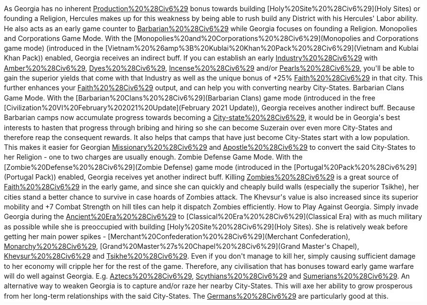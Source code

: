 As Georgia has no inherent [Production%20%28Civ6%29](Production) bonus towards building [Holy%20Site%20%28Civ6%29](Holy Sites) or founding a Religion, Hercules makes up for this weakness by being able to rush build any District with his Hercules' Labor ability. He also acts as an early game counter to [Barbarian%20%28Civ6%29](Barbarians) while Georgia focuses on founding a Religion.
Monopolies and Corporations Game Mode.
With the [Monopolies%20and%20Corporations%20%28Civ6%29](Monopolies and Corporations game mode) (introduced in the [Vietnam%20%26amp%3B%20Kublai%20Khan%20Pack%20%28Civ6%29](Vietnam and Kublai Khan Pack)) enabled, Georgia receives an indirect buff.
If you can establish an early [Industry%20%28Civ6%29](Industry) with [Amber%20%28Civ6%29](Amber), [Dyes%20%28Civ6%29](Dyes), [Incense%20%28Civ6%29](Incense) and/or [Pearls%20%28Civ6%29](Pearls), you'll be able to gain the superior yields that come with that Industry as well as the unique bonus of +25% [Faith%20%28Civ6%29](Faith) in that city. This further enhances your [Faith%20%28Civ6%29](Faith) output, and can help you with converting nearby City-States. 
Barbarian Clans Game Mode.
With the [Barbarian%20Clans%20%28Civ6%29](Barbarian Clans) game mode (introduced in the free [Civilization%20VI%20February%202021%20Update](February 2021 Update)), Georgia receives another indirect buff. Because Barbarian camps now accumulate progress towards becoming a [City-state%20%28Civ6%29](City-State), it would be in Georgia's best interests to hasten that progress through bribing and hiring so she can become Suzerain over even more City-States and therefore reap the consequent rewards. It also helps that camps that have just become City-States start with a low population. This makes it easier for Georgian [Missionary%20%28Civ6%29](Missionaries) and [Apostle%20%28Civ6%29](Apostles) to convert the said City-States to her Religion - one to two charges are usually enough. 
Zombie Defense Game Mode.
With the [Zombie%20Defense%20%28Civ6%29](Zombie Defense) game mode (introduced in the [Portugal%20Pack%20%28Civ6%29](Portugal Pack)) enabled, Georgia receives yet another indirect buff. Killing [Zombies%20%28Civ6%29](Zombies) is a great source of [Faith%20%28Civ6%29](Faith) in the early game, and since she can quickly and cheaply build walls (especially the superior Tsikhe), her cities stand a better chance to survive in case hoards of Zombies attack. The Khevsur's value is also increased since its superior mobility and +7 Combat Strength on hill tiles can help it dispatch Zombies efficiently. 
How to Play Against Georgia.
Simply invade Georgia during the [Ancient%20Era%20%28Civ6%29](Ancient) to [Classical%20Era%20%28Civ6%29](Classical Era) with as much military as possible while she is preoccupied with building [Holy%20Site%20%28Civ6%29](Holy Sites). She is relatively weak before getting her main power spikes - [Merchant%20Confederation%20%28Civ6%29](Merchant Confederation), [Monarchy%20%28Civ6%29](Monarchy), [Grand%20Master%27s%20Chapel%20%28Civ6%29](Grand Master's Chapel), [Khevsur%20%28Civ6%29](Khevsurs) and [Tsikhe%20%28Civ6%29](Tsikhes). Even if you don't manage to kill her, simply causing sufficient damage to her economy will cripple her for the rest of the game. Therefore, any civilisation that has bonuses toward early game warfare will do well against Georgia. E.g. [Aztecs%20%28Civ6%29](Aztecs), [Scythians%20%28Civ6%29](Scythians) and [Sumerians%20%28Civ6%29](Sumerians).
An alternative way to weaken Georgia is to capture and/or raze her nearby City-States. This will axe her ability to grow prosperous from her long-term relationships with the said City-States. The [Germans%20%28Civ6%29](Germans) are particularly good at this.
